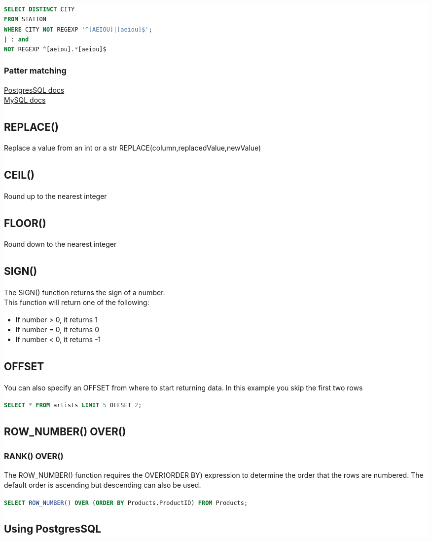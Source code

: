 ```sql
```

```sql
SELECT DISTINCT CITY
FROM STATION
WHERE CITY NOT REGEXP '^[AEIOU]|[aeiou]$';
| : and
NOT REGEXP ^[aeiou].*[aeiou]$
```

### Patter matching
[PostgresSQL docs](https://www.postgresql.org/docs/9.3/functions-matching.html)<br/>
[MySQL docs](https://dev.mysql.com/doc/refman/8.0/en/pattern-matching.html)

## REPLACE()
Replace a value from an int or a str
REPLACE(column,replacedValue,newValue)

## CEIL()
Round up to the nearest integer

## FLOOR()
Round down to the nearest integer

## SIGN()
The SIGN() function returns the sign of a number. <br/>
This function will return one of the following:
- If number > 0, it returns 1
- If number = 0, it returns 0
- If number < 0, it returns -1

## OFFSET
You can also specify an OFFSET from where to start returning data. In this example you skip the first two rows
```sql
SELECT * FROM artists LIMIT 5 OFFSET 2;
```


## ROW_NUMBER() OVER()
### RANK() OVER()
The ROW_NUMBER() function requires the OVER(ORDER BY) expression to determine the order that the rows are numbered. The default order is ascending but descending can also be used. 
```sql
SELECT ROW_NUMBER() OVER (ORDER BY Products.ProductID) FROM Products;
```

## Using PostgresSQL
